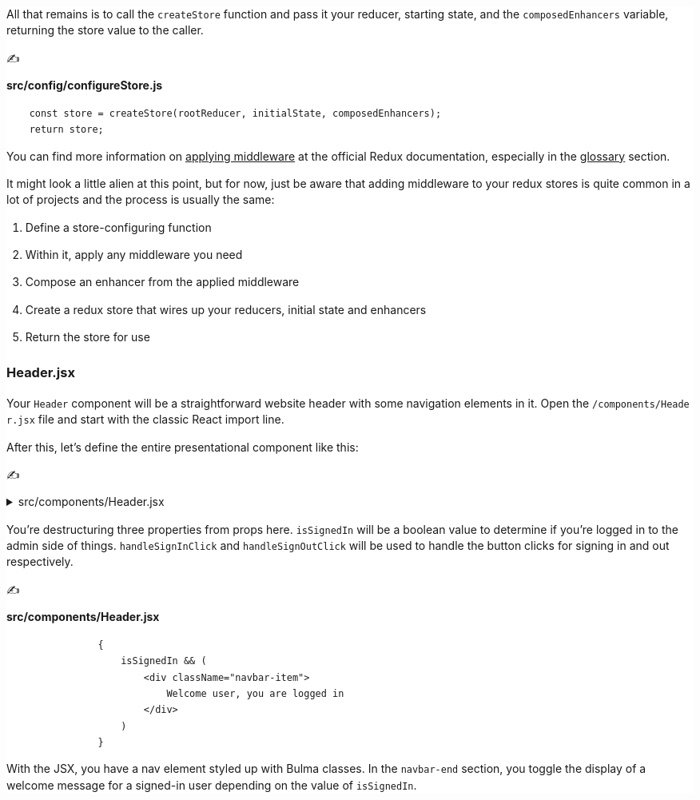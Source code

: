 All that remains is to call the `createStore` function and pass it your reducer, starting state, and the `composedEnhancers` variable, returning the store value to the caller.

:writing_hand:

**src/config/configureStore.js**

```
    const store = createStore(rootReducer, initialState, composedEnhancers);
    return store;
```

You can find more information on [applying middleware](https://redux.js.org/api/applymiddleware) at the official Redux documentation, especially in the [glossary](https://redux.js.org/understanding/thinking-in-redux/glossary) section.

It might look a little alien at this point, but for now, just be aware that adding middleware to your redux stores is quite common in a lot of projects and the process is usually the same:

1. Define a store-configuring function

2. Within it, apply any middleware you need

3. Compose an enhancer from the applied middleware

4. Create a redux store that wires up your reducers, initial state and enhancers

5. Return the store for use

### Header.jsx

Your `Header` component will be a straightforward website header with some navigation elements in it. Open the `/components/Header.jsx` file and start with the classic React import line.

After this, let’s define the entire presentational component like this:

:writing_hand:

<details><summary>src/components/Header.jsx</summary></details>

You’re destructuring three properties from props here. `isSignedIn` will be a boolean value to determine if you’re logged in to the admin side of things. `handleSignInClick` and `handleSignOutClick` will be used to handle the button clicks for signing in and out respectively. 

:writing_hand:

**src/components/Header.jsx**

```
                {
                    isSignedIn && (
                        <div className="navbar-item">
                            Welcome user, you are logged in
                        </div>
                    )
                }                
```

With the JSX, you have a nav element styled up with Bulma classes. In the `navbar-end` section, you toggle the display of a welcome message for a signed-in user depending on the value of `isSignedIn`. 

